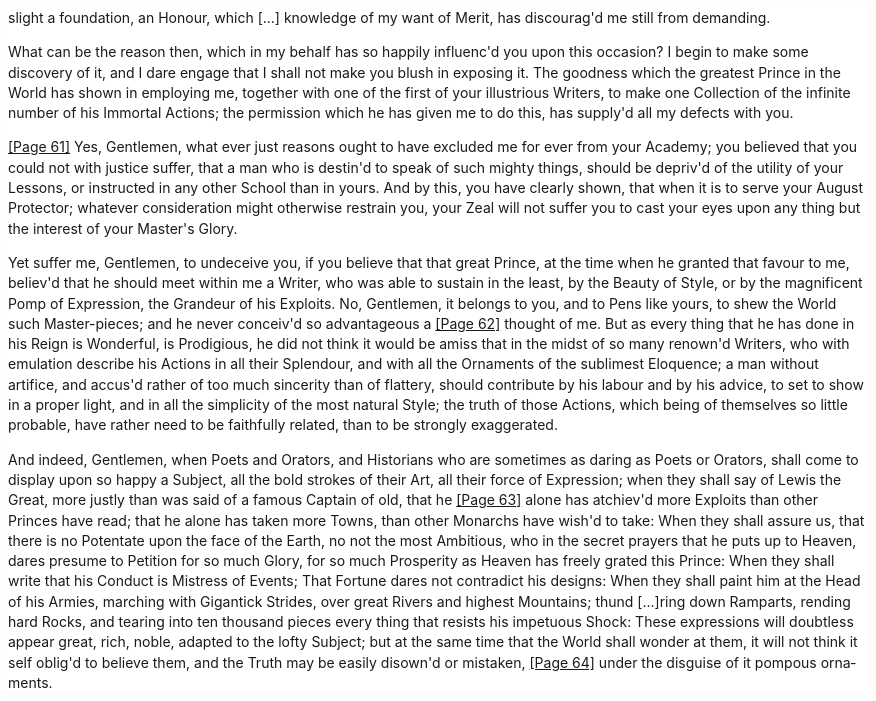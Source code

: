 slight a foundation, an Honour, which  [...] knowledge of my want of Merit,
has discourag'd me still from de­manding.

What can be the reason then, which in my behalf has so happily influenc'd you
upon this occasion? I begin to make some discovery of it, and I dare engage
that I shall not make you blush in exposing it. The goodness which the
greatest Prince in the World has shown in employing me, together with one of
the first of your illu­strious Writers, to make one Collection of the infinite
number of his Immortal Actions; the permission which he has given me to do
this, has supply'd all my defects with you.

[[Page 61]](http://eebo.chadwyck.com/downloadtiff?vid=65590&page=49) Yes,
Gentlemen, what ever just reasons ought to have excluded me for ever from your
Academy; you believed that you could not with justice suffer, that a man who
is destin'd to speak of such mighty things, should be depriv'd of the utility
of your Lessons, or instructed in any other School than in yours. And by this,
you have clearly shown, that when it is to serve your August Protector;
whatever consideration might otherwise restrain you, your Zeal will not suffer
you to cast your eyes upon any thing but the interest of your Master's Glory.

Yet suffer me, Gentlemen, to undeceive you, if you believe that that great
Prince, at the time when he granted that favour to me, believ'd that he should
meet within me a Writer, who was able to sustain in the least, by the Beauty
of Style, or by the magnificent Pomp of Expression, the Grandeur of his
Exploits. No, Gentlemen, it belongs to you, and to Pens like yours, to shew
the World such Master-pieces; and he never conceiv'd so advantageous a [[Page
62]](http://eebo.chadwyck.com/downloadtiff?vid=65590&page=50) thought of me.
But as every thing that he has done in his Reign is Wonderful, is Prodigious,
he did not think it would be amiss that in the midst of so many re­nown'd
Writers, who with emulation de­scribe his Actions in all their Splendour, and
with all the Ornaments of the subli­mest Eloquence; a man without artifice,
and accus'd rather of too much sincerity than of flattery, should contribute
by his labour and by his advice, to set to show in a proper light, and in all
the simpli­city of the most natural Style; the truth of those Actions, which
being of them­selves so little probable, have rather need to be faithfully
related, than to be strong­ly exaggerated.

And indeed, Gentlemen, when Poets and Orators, and Historians who are
some­times as daring as Poets or Orators, shall come to display upon so happy
a Subject, all the bold strokes of their Art, all their force of Expression;
when they shall say of Lewis the Great, more justly than was said of a famous
Captain of old, that he [[Page
63]](http://eebo.chadwyck.com/downloadtiff?vid=65590&page=50) alone has
atchiev'd more Exploits than other Princes have read; that he alone has taken
more Towns, than other Monarchs have wish'd to take: When they shall assure
us, that there is no Potentate upon the face of the Earth, no not the most
Ambitious, who in the secret prayers that he puts up to Heaven, dares presume
to Petition for so much Glory, for so much Prosperity as Heaven has freely
grated this Prince: When they shall write that his Conduct is Mi­stress of
Events; That Fortune dares not contradict his designs: When they shall paint
him at the Head of his Armies, marching with Gigantick Strides, over great
Rivers and highest Mountains; thun­d [...]ring down Ramparts, rending hard
Rocks, and tearing into ten thousand pieces every thing that resists his
impetuous Shock: These expressions will doubtless appear great, rich, noble,
adapted to the lofty Sub­ject; but at the same time that the World shall
wonder at them, it will not think it self oblig'd to believe them, and the
Truth may be easily disown'd or mistaken, [[Page
64]](http://eebo.chadwyck.com/downloadtiff?vid=65590&page=51) under the
disguise of it pompous orna­ments.
